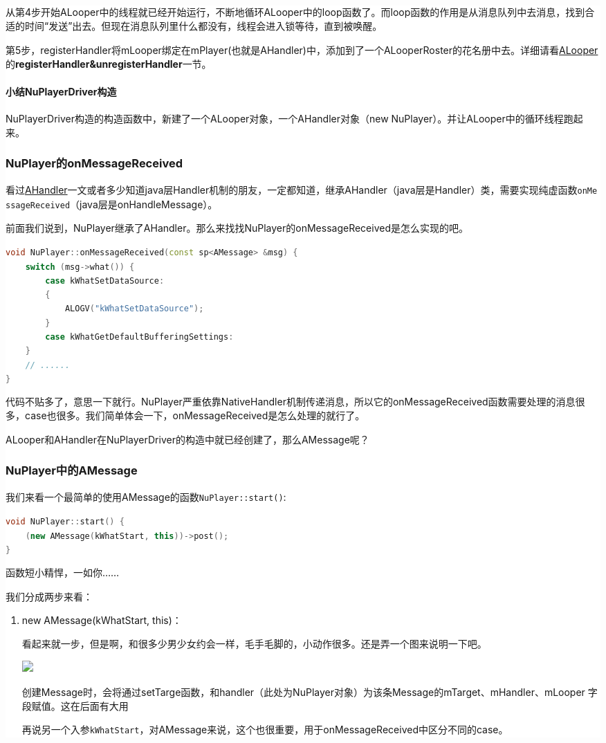 从第4步开始ALooper中的线程就已经开始运行，不断地循环ALooper中的loop函数了。而loop函数的作用是从消息队列中去消息，找到合适的时间“发送”出去。但现在消息队列里什么都没有，线程会进入锁等待，直到被唤醒。

第5步，registerHandler将mLooper绑定在mPlayer(也就是AHandler)中，添加到了一个ALooperRoster的花名册中去。详细请看[ALooper](https://blog.csdn.net/qq_25333681/article/details/89289411)的**registerHandler&unregisterHandler**一节。

#### 小结NuPlayerDriver构造

NuPlayerDriver构造的构造函数中，新建了一个ALooper对象，一个AHandler对象（new NuPlayer）。并让ALooper中的循环线程跑起来。

### NuPlayer的onMessageReceived

看过[AHandler](https://blog.csdn.net/qq_25333681/article/details/89289411)一文或者多少知道java层Handler机制的朋友，一定都知道，继承AHandler（java层是Handler）类，需要实现纯虚函数`onMessageReceived`（java层是onHandleMessage）。

前面我们说到，NuPlayer继承了AHandler。那么来找找NuPlayer的onMessageReceived是怎么实现的吧。

```c++
void NuPlayer::onMessageReceived(const sp<AMessage> &msg) {
    switch (msg->what()) {
        case kWhatSetDataSource:
        {
            ALOGV("kWhatSetDataSource");
        }
        case kWhatGetDefaultBufferingSettings:
	}
    // ......
}
```

代码不贴多了，意思一下就行。NuPlayer严重依靠NativeHandler机制传递消息，所以它的onMessageReceived函数需要处理的消息很多，case也很多。我们简单体会一下，onMessageReceived是怎么处理的就行了。

ALooper和AHandler在NuPlayerDriver的构造中就已经创建了，那么AMessage呢？

### NuPlayer中的AMessage

我们来看一个最简单的使用AMessage的函数`NuPlayer::start()`:

```c++
void NuPlayer::start() {
    (new AMessage(kWhatStart, this))->post();
}
```

函数短小精悍，一如你……

我们分成两步来看：

1. new AMessage(kWhatStart, this)：

   看起来就一步，但是啊，和很多少男少女约会一样，毛手毛脚的，小动作很多。还是弄一个图来说明一下吧。

   ![](/Users/heli/github/ffmpeg-leaning/image/NativeHandler_AMessageNew.png)

   创建Message时，会将通过setTarge函数，和handler（此处为NuPlayer对象）为该条Message的mTarget、mHandler、mLooper 字段赋值。这在后面有大用

   再说另一个入参`kWhatStart`，对AMessage来说，这个也很重要，用于onMessageReceived中区分不同的case。
